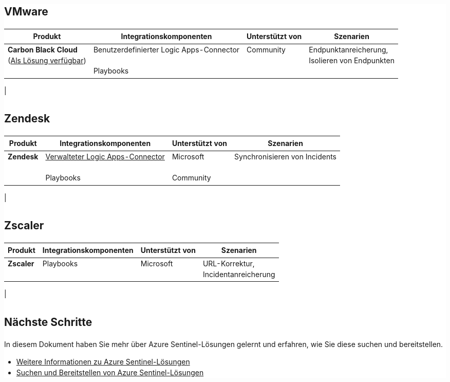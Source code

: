 ## <a name="vmware"></a>VMware

| Produkt | Integrationskomponenten | Unterstützt von | Szenarien |
| --- | --- | --- | --- |
| **Carbon Black Cloud**<br>([Als Lösung verfügbar](sentinel-solutions-catalog.md#vmware)) | Benutzerdefinierter Logic Apps-Connector<br><br>Playbooks | Community | Endpunktanreicherung, <br>Isolieren von Endpunkten |
|

## <a name="zendesk"></a>Zendesk

| Produkt | Integrationskomponenten | Unterstützt von | Szenarien |
| --- | --- | --- | --- |
| **Zendesk** | [Verwalteter Logic Apps-Connector](/connectors/zendesk/)<br><br>Playbooks | Microsoft<br><br>Community | Synchronisieren von Incidents |
|

## <a name="zscaler"></a>Zscaler

| Produkt | Integrationskomponenten | Unterstützt von | Szenarien |
| --- | --- | --- | --- |
| **Zscaler** | Playbooks | Microsoft | URL-Korrektur, <br>Incidentanreicherung |
|

## <a name="next-steps"></a>Nächste Schritte

In diesem Dokument haben Sie mehr über Azure Sentinel-Lösungen gelernt und erfahren, wie Sie diese suchen und bereitstellen.

- [Weitere Informationen zu Azure Sentinel-Lösungen](sentinel-solutions.md)
- [Suchen und Bereitstellen von Azure Sentinel-Lösungen](sentinel-solutions-deploy.md)
